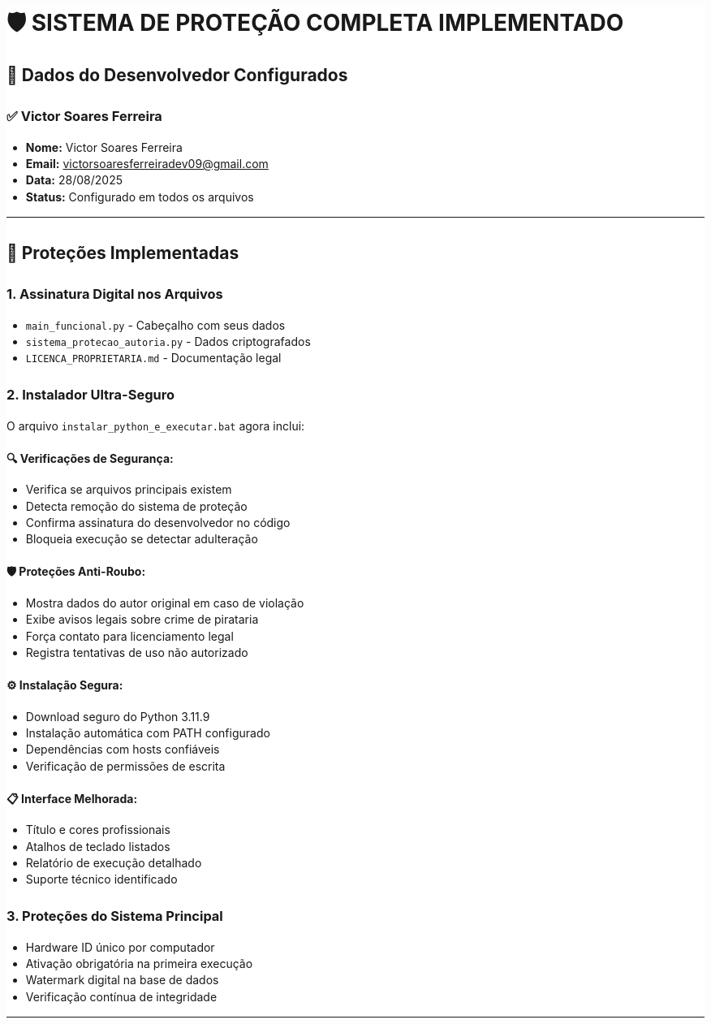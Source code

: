 # 🛡️ SISTEMA DE PROTEÇÃO COMPLETA IMPLEMENTADO

## 🎯 Dados do Desenvolvedor Configurados

### **✅ Victor Soares Ferreira**
- **Nome:** Victor Soares Ferreira
- **Email:** victorsoaresferreiradev09@gmail.com
- **Data:** 28/08/2025
- **Status:** Configurado em todos os arquivos

---

## 🔐 Proteções Implementadas

### **1. Assinatura Digital nos Arquivos**
- `main_funcional.py` - Cabeçalho com seus dados
- `sistema_protecao_autoria.py` - Dados criptografados
- `LICENCA_PROPRIETARIA.md` - Documentação legal

### **2. Instalador Ultra-Seguro**
O arquivo `instalar_python_e_executar.bat` agora inclui:

#### **🔍 Verificações de Segurança:**
- Verifica se arquivos principais existem
- Detecta remoção do sistema de proteção
- Confirma assinatura do desenvolvedor no código
- Bloqueia execução se detectar adulteração

#### **🛡️ Proteções Anti-Roubo:**
- Mostra dados do autor original em caso de violação
- Exibe avisos legais sobre crime de pirataria
- Força contato para licenciamento legal
- Registra tentativas de uso não autorizado

#### **⚙️ Instalação Segura:**
- Download seguro do Python 3.11.9
- Instalação automática com PATH configurado
- Dependências com hosts confiáveis
- Verificação de permissões de escrita

#### **📋 Interface Melhorada:**
- Título e cores profissionais
- Atalhos de teclado listados
- Relatório de execução detalhado
- Suporte técnico identificado

### **3. Proteções do Sistema Principal**
- Hardware ID único por computador
- Ativação obrigatória na primeira execução
- Watermark digital na base de dados
- Verificação contínua de integridade

---